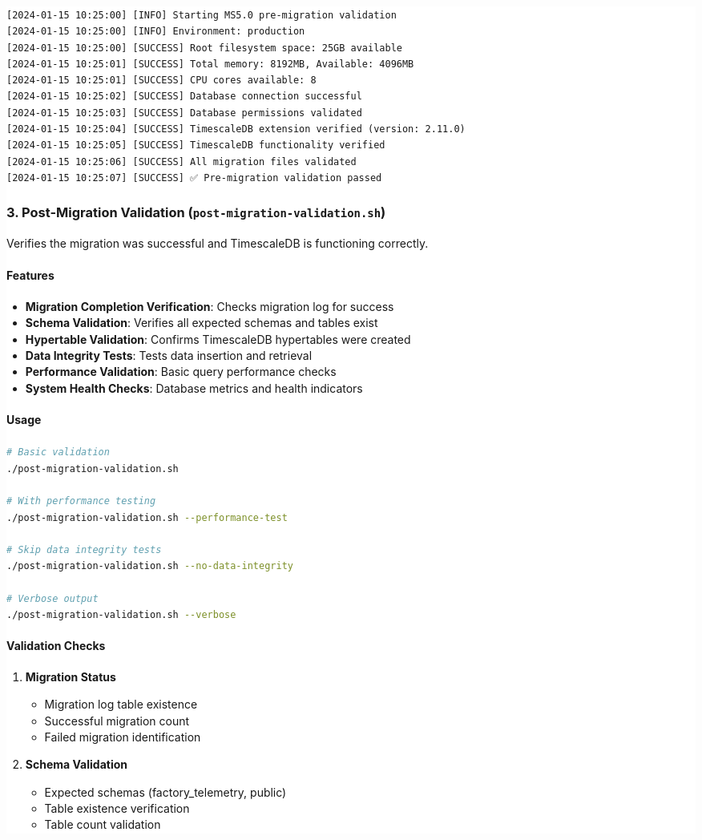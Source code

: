 ```
[2024-01-15 10:25:00] [INFO] Starting MS5.0 pre-migration validation
[2024-01-15 10:25:00] [INFO] Environment: production
[2024-01-15 10:25:00] [SUCCESS] Root filesystem space: 25GB available
[2024-01-15 10:25:01] [SUCCESS] Total memory: 8192MB, Available: 4096MB
[2024-01-15 10:25:01] [SUCCESS] CPU cores available: 8
[2024-01-15 10:25:02] [SUCCESS] Database connection successful
[2024-01-15 10:25:03] [SUCCESS] Database permissions validated
[2024-01-15 10:25:04] [SUCCESS] TimescaleDB extension verified (version: 2.11.0)
[2024-01-15 10:25:05] [SUCCESS] TimescaleDB functionality verified
[2024-01-15 10:25:06] [SUCCESS] All migration files validated
[2024-01-15 10:25:07] [SUCCESS] ✅ Pre-migration validation passed
```

### 3. Post-Migration Validation (`post-migration-validation.sh`)

Verifies the migration was successful and TimescaleDB is functioning correctly.

#### Features
- **Migration Completion Verification**: Checks migration log for success
- **Schema Validation**: Verifies all expected schemas and tables exist
- **Hypertable Validation**: Confirms TimescaleDB hypertables were created
- **Data Integrity Tests**: Tests data insertion and retrieval
- **Performance Validation**: Basic query performance checks
- **System Health Checks**: Database metrics and health indicators

#### Usage

```bash
# Basic validation
./post-migration-validation.sh

# With performance testing
./post-migration-validation.sh --performance-test

# Skip data integrity tests
./post-migration-validation.sh --no-data-integrity

# Verbose output
./post-migration-validation.sh --verbose
```

#### Validation Checks

1. **Migration Status**
   - Migration log table existence
   - Successful migration count
   - Failed migration identification

2. **Schema Validation**
   - Expected schemas (factory_telemetry, public)
   - Table existence verification
   - Table count validation
